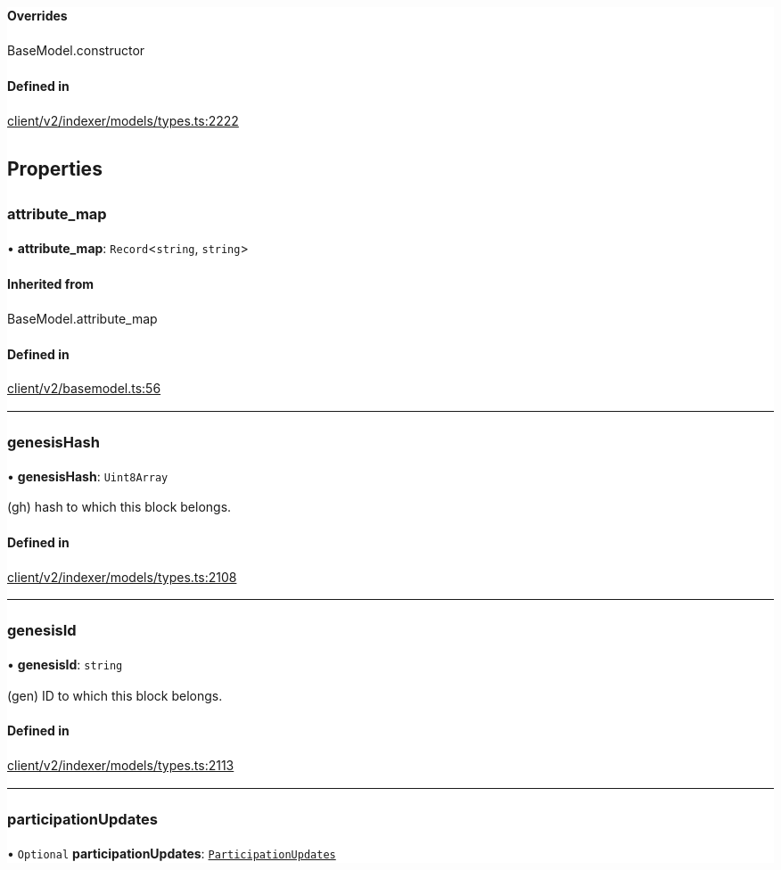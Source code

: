 #### Overrides

BaseModel.constructor

#### Defined in

[client/v2/indexer/models/types.ts:2222](https://github.com/joe-p/js-algorand-sdk/blob/6a3021f/src/client/v2/indexer/models/types.ts#L2222)

## Properties

### attribute\_map

• **attribute\_map**: `Record`<`string`, `string`\>

#### Inherited from

BaseModel.attribute\_map

#### Defined in

[client/v2/basemodel.ts:56](https://github.com/joe-p/js-algorand-sdk/blob/6a3021f/src/client/v2/basemodel.ts#L56)

___

### genesisHash

• **genesisHash**: `Uint8Array`

(gh) hash to which this block belongs.

#### Defined in

[client/v2/indexer/models/types.ts:2108](https://github.com/joe-p/js-algorand-sdk/blob/6a3021f/src/client/v2/indexer/models/types.ts#L2108)

___

### genesisId

• **genesisId**: `string`

(gen) ID to which this block belongs.

#### Defined in

[client/v2/indexer/models/types.ts:2113](https://github.com/joe-p/js-algorand-sdk/blob/6a3021f/src/client/v2/indexer/models/types.ts#L2113)

___

### participationUpdates

• `Optional` **participationUpdates**: [`ParticipationUpdates`](erModels.ParticipationUpdates)
